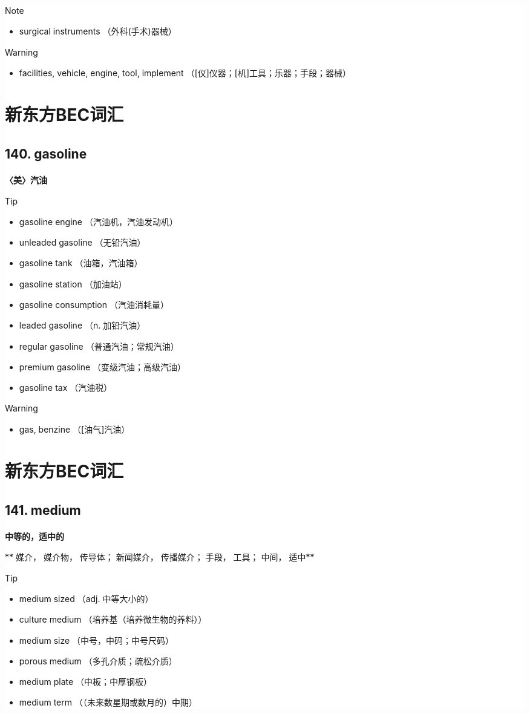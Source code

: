 > [!NOTE]
>
> - surgical instruments （外科(手术)器械）
>

> [!WARNING]
>
> - facilities, vehicle, engine, tool, implement （[仪]仪器；[机]工具；乐器；手段；器械）
>

# 新东方BEC词汇

## 140. gasoline

**〈美〉汽油**

> [!TIP]
>
> - gasoline engine （汽油机，汽油发动机）
>
> - unleaded gasoline （无铅汽油）
>
> - gasoline tank （油箱，汽油箱）
>
> - gasoline station （加油站）
>
> - gasoline consumption （汽油消耗量）
>
> - leaded gasoline （n. 加铅汽油）
>
> - regular gasoline （普通汽油；常规汽油）
>
> - premium gasoline （变级汽油；高级汽油）
>
> - gasoline tax （汽油税）
>

> [!WARNING]
>
> - gas, benzine （[油气]汽油）
>

# 新东方BEC词汇

## 141. medium

**中等的，适中的**

** 媒介， 媒介物， 传导体； 新闻媒介， 传播媒介； 手段， 工具； 中间， 适中**

> [!TIP]
>
> - medium sized （adj. 中等大小的）
>
> - culture medium （培养基（培养微生物的养料））
>
> - medium size （中号，中码；中号尺码）
>
> - porous medium （多孔介质；疏松介质）
>
> - medium plate （中板；中厚钢板）
>
> - medium term （（未来数星期或数月的）中期）